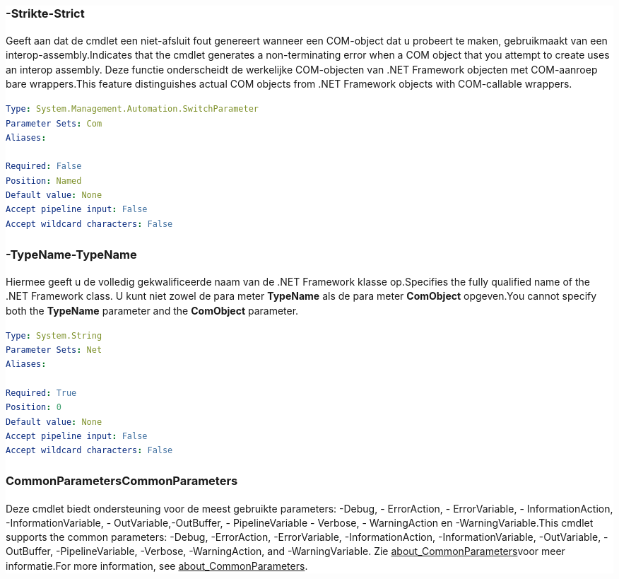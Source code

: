 ### <span data-ttu-id="3ccd7-157">-Strikte</span><span class="sxs-lookup"><span data-stu-id="3ccd7-157">-Strict</span></span>

<span data-ttu-id="3ccd7-158">Geeft aan dat de cmdlet een niet-afsluit fout genereert wanneer een COM-object dat u probeert te maken, gebruikmaakt van een interop-assembly.</span><span class="sxs-lookup"><span data-stu-id="3ccd7-158">Indicates that the cmdlet generates a non-terminating error when a COM object that you attempt to create uses an interop assembly.</span></span> <span data-ttu-id="3ccd7-159">Deze functie onderscheidt de werkelijke COM-objecten van .NET Framework objecten met COM-aanroep bare wrappers.</span><span class="sxs-lookup"><span data-stu-id="3ccd7-159">This feature distinguishes actual COM objects from .NET Framework objects with COM-callable wrappers.</span></span>

```yaml
Type: System.Management.Automation.SwitchParameter
Parameter Sets: Com
Aliases:

Required: False
Position: Named
Default value: None
Accept pipeline input: False
Accept wildcard characters: False
```

### <span data-ttu-id="3ccd7-160">-TypeName</span><span class="sxs-lookup"><span data-stu-id="3ccd7-160">-TypeName</span></span>

<span data-ttu-id="3ccd7-161">Hiermee geeft u de volledig gekwalificeerde naam van de .NET Framework klasse op.</span><span class="sxs-lookup"><span data-stu-id="3ccd7-161">Specifies the fully qualified name of the .NET Framework class.</span></span> <span data-ttu-id="3ccd7-162">U kunt niet zowel de para meter **TypeName** als de para meter **ComObject** opgeven.</span><span class="sxs-lookup"><span data-stu-id="3ccd7-162">You cannot specify both the **TypeName** parameter and the **ComObject** parameter.</span></span>

```yaml
Type: System.String
Parameter Sets: Net
Aliases:

Required: True
Position: 0
Default value: None
Accept pipeline input: False
Accept wildcard characters: False
```

### <span data-ttu-id="3ccd7-163">CommonParameters</span><span class="sxs-lookup"><span data-stu-id="3ccd7-163">CommonParameters</span></span>

<span data-ttu-id="3ccd7-164">Deze cmdlet biedt ondersteuning voor de meest gebruikte parameters: -Debug, - ErrorAction, - ErrorVariable, - InformationAction, -InformationVariable, - OutVariable,-OutBuffer, - PipelineVariable - Verbose, - WarningAction en -WarningVariable.</span><span class="sxs-lookup"><span data-stu-id="3ccd7-164">This cmdlet supports the common parameters: -Debug, -ErrorAction, -ErrorVariable, -InformationAction, -InformationVariable, -OutVariable, -OutBuffer, -PipelineVariable, -Verbose, -WarningAction, and -WarningVariable.</span></span> <span data-ttu-id="3ccd7-165">Zie [about_CommonParameters](https://go.microsoft.com/fwlink/?LinkID=113216)voor meer informatie.</span><span class="sxs-lookup"><span data-stu-id="3ccd7-165">For more information, see [about_CommonParameters](https://go.microsoft.com/fwlink/?LinkID=113216).</span></span>
